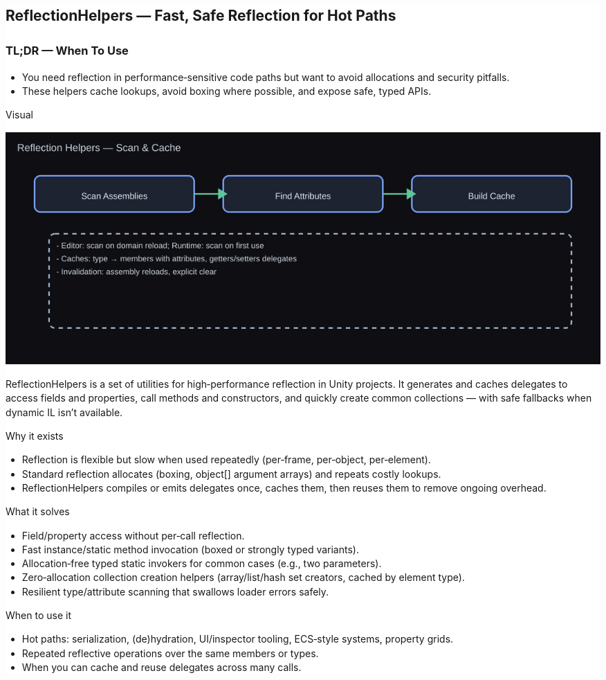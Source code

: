 ## ReflectionHelpers — Fast, Safe Reflection for Hot Paths

### TL;DR — When To Use

- You need reflection in performance‑sensitive code paths but want to avoid allocations and security pitfalls.
- These helpers cache lookups, avoid boxing where possible, and expose safe, typed APIs.

Visual

![Reflection Scan](Images/reflection_scan.svg)

ReflectionHelpers is a set of utilities for high‑performance reflection in Unity projects. It generates and caches delegates to access fields and properties, call methods and constructors, and quickly create common collections — with safe fallbacks when dynamic IL isn’t available.

Why it exists

- Reflection is flexible but slow when used repeatedly (per‑frame, per‑object, per‑element).
- Standard reflection allocates (boxing, object[] argument arrays) and repeats costly lookups.
- ReflectionHelpers compiles or emits delegates once, caches them, then reuses them to remove ongoing overhead.

What it solves

- Field/property access without per‑call reflection.
- Fast instance/static method invocation (boxed or strongly typed variants).
- Allocation‑free typed static invokers for common cases (e.g., two parameters).
- Zero‑allocation collection creation helpers (array/list/hash set creators, cached by element type).
- Resilient type/attribute scanning that swallows loader errors safely.

When to use it

- Hot paths: serialization, (de)hydration, UI/inspector tooling, ECS‑style systems, property grids.
- Repeated reflective operations over the same members or types.
- When you can cache and reuse delegates across many calls.
